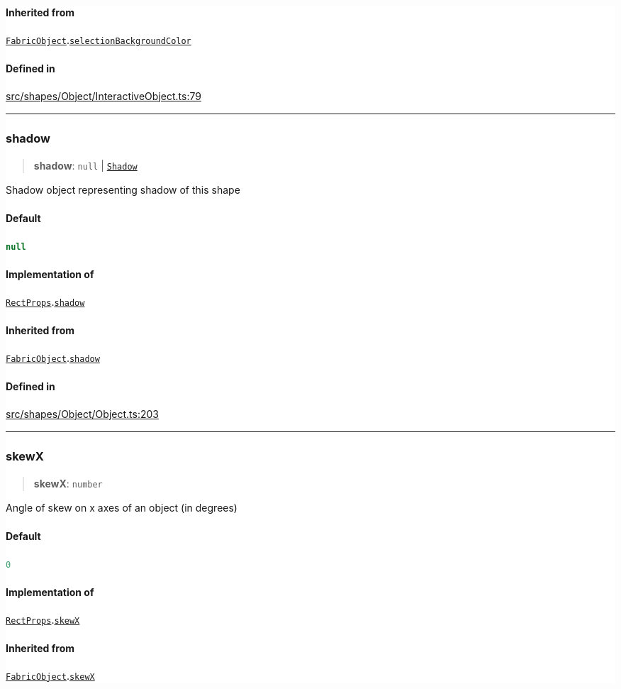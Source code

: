 #### Inherited from

[`FabricObject`](/api/classes/fabricobject/).[`selectionBackgroundColor`](/api/classes/fabricobject/#selectionbackgroundcolor)

#### Defined in

[src/shapes/Object/InteractiveObject.ts:79](https://github.com/fabricjs/fabric.js/blob/a0b4adf41e0a1fd81824114cedd4c32bfb8cac25/src/shapes/Object/InteractiveObject.ts#L79)

***

### shadow

> **shadow**: `null` \| [`Shadow`](/api/classes/shadow/)

Shadow object representing shadow of this shape

#### Default

```ts
null
```

#### Implementation of

[`RectProps`](/api/interfaces/rectprops/).[`shadow`](/api/interfaces/rectprops/#shadow)

#### Inherited from

[`FabricObject`](/api/classes/fabricobject/).[`shadow`](/api/classes/fabricobject/#shadow)

#### Defined in

[src/shapes/Object/Object.ts:203](https://github.com/fabricjs/fabric.js/blob/a0b4adf41e0a1fd81824114cedd4c32bfb8cac25/src/shapes/Object/Object.ts#L203)

***

### skewX

> **skewX**: `number`

Angle of skew on x axes of an object (in degrees)

#### Default

```ts
0
```

#### Implementation of

[`RectProps`](/api/interfaces/rectprops/).[`skewX`](/api/interfaces/rectprops/#skewx)

#### Inherited from

[`FabricObject`](/api/classes/fabricobject/).[`skewX`](/api/classes/fabricobject/#skewx)
